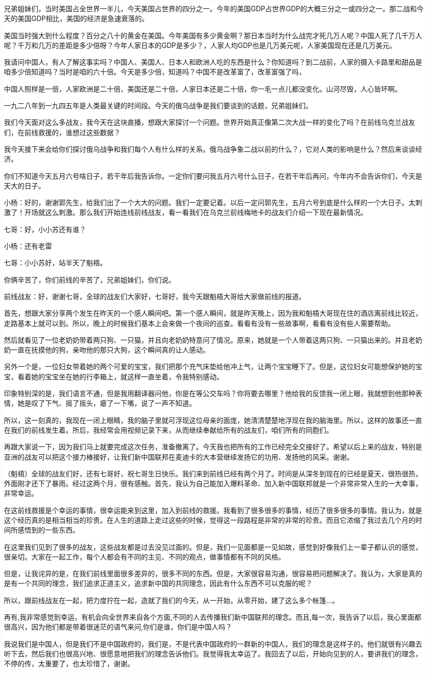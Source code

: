 兄弟姐妹们，当时美国占全世界一半儿，今天美国占世界的四分之一。今年的美国GDP占世界GDP的大概三分之一或四分之一。那二战和今天的美国GDP相比，美国的经济是急速衰落的。
 
美国当时强大到什么程度？百分之八十的黄金在美国。今年美国有多少黄金啊？那日本当时为什么战完才死几万人呢？中国人死了几千万人呢？千万和几万的差距是多少倍呀？今年人家日本的GDP是多少？，人家人均GDP也是几万美元呢，人家美国现在还是几万美元。
 
我请问中国人，有人了解这事实吗？中国人、美国人、日本人和欧洲人吃的东西是什么？你知道吗？到二战前，人家的摄入卡路里和甜品是咱多少倍知道吗？当时是咱的六十倍。今天是多少倍，知道吗？中国不是改革富了，改革富强了吗，
 
中国人照样是一倍，人家欧洲是二十倍，美国还是二十倍，人家日本还是二十倍，你一毛一点儿都没变化。山河尽毁，人心皆坏啊。
 
一九二八年到一九四五年是人类最关键的时间段。今天的俄乌战争是我们要谈到的话题，兄弟姐妹们。
 
我们今天面对这么多战友，我今天在这块直播，想跟大家探讨一个问题。世界开始真正像第二次大战一样的变化了吗？在前线乌克兰战友们，在前线救援的，谁想过这些数据？
 
我今天接下来会给你们探讨俄乌战争和我们每个人有什么样的关系。俄乌战争象二战以前的什么？，它对人类的影响是什么？然后来谈谈经济。
 
你们不知道今天五月六号啥日子，若干年后我告诉你。一定你们要问我五月六号什么日子，在若干年后再问，今年内不会告诉你们，今天是天大的日子。
 
小杨：好的，谢谢郭先生，给我们出了一个大大的问题。我们一定要记着。以后一定问郭先生，五月六号到底是什么样的一个大日子。太刺激了！开场就这么刺激。那么我们开始连线前线战友，看一看我们在乌克兰前线梅地卡的战友们介绍一下现在最新情况。
 
七哥：好，小小苏还有谁？
 
小杨：还有老雷
 
七哥：小小苏好，站半天了魁梧。
 
你俩辛苦了，你们前线的辛苦了，兄弟姐妹们，你们说。
 
前线战友：好，谢谢七哥，全球的战友们大家好，七哥好，我今天跟魁梧大哥给大家做前线的报道。
 
首先，想跟大家分享两个发生在昨天的一个感人瞬间吧。第一个感人瞬间，就是昨天晚上，因为我和魁梧大哥现在住的酒店离前线比较近，走路基本上就可以到。所以，晚上的时候我们基本上会来做一个夜间的巡查。看看有没有一些故事啊，看看有没有些人需要帮助。
 
然后就看见了一位老奶奶带着两只狗、一只猫，并且向老奶奶特意问了情况。原来，她就是一个人带着这两只狗、一只猫出来的。并且老奶奶一直在抚摸他的狗，亲吻他的那只大狗，这个瞬间真的让人感动。
 
另外一个是，一位妇女带着她的两个可爱的宝宝，我们把那个充气床垫给他冲上气，让两个宝宝睡下了。但是，这位妇女可能想保护她的宝宝，看着她的宝宝坐在她的行李箱上，就这样一直坐着，令我特别感动。
 
印象特别深的是，我们语言不通，但是我用翻译器问他，你是在等公交车吗？你将要去哪里？他给我的反馈我一闭上眼，我就想到他那种表情，她是叹了下气、摇了摇头，瘪了一下嘴，说了一声不知道。
 
所以，这一刻真的，我现在一闭上眼睛，我的脑子里就可浮现这位母亲的面庞，她清清楚楚地浮现在我的脑海里。所以，这样的故事还一直在我们的前线发生着。所后，我经常会用视频记录下来，从而继续奉献给所有的战友们，咱们所有的同胞们。
 
再跟大家说一下，因为我们马上就要完成这次任务，准备撤离了。今天我也把所有的工作已经完全交接好了。希望以后上来的战友，特别是亚洲的战友可以把这个接力棒接好，让我们新中国联邦在麦迪卡的大本营继续发扬它的功用、发扬他的风采。谢谢。
 
（魁梧）全球的战友们好，还有七哥好，祝七哥生日快乐。我们来到前线已经有两个月了。时间是从深冬到现在的已经是夏天，很热很热，外面刚才还下了暴雨。经过这两个月，很有感触。首先，我认为自己能加入爆料革命、加入新中国联邦就是一个非常非常人生的一大幸事，非常幸运。
 
在这前线救援是个幸运的事情，很幸运能来到这里，加入到前线的救援。我看到了很多很多的事情，经历了很多很多的事情。我认为，就是这个经历真的是相当相当的珍贵。在人生的道路上走过这些的时候，觉得这一段路程是非常的非常的珍贵。而且它浓缩了我过去几个月的时间所感悟到的一些东西。
 
在这里我们见到了很多的战友，这些战友都是过去没见过面的。但是，我们一见面都是一见如故，感觉到好像我们上一辈子都认识的感觉，很亲切。大家在一起工作，每个人都会有不同的主见、不同的观点，做事情都有不同的风格。
 
但是，让我诧异的是，在我们前线里面很多差异的，很多不同的东西。但是，大家很容易沟通，很容易把问题解决了。我认为，大家是真的是有一个共同的理念，我们追求正道主义，追求新中国的共同理念，因此有什么东西不可以克服的呢？
 
所以，跟前线战友在一起，把力度拧在一起，造就了我们的今天，从一开始，从零开始，建了这么多个帐篷…。
 
再有,我非常感觉到幸运，有机会向全世界来自各个方面,不同的人去传播我们新中国联邦的理念。而且,每一次，我告诉了以后，我心里面都很高兴，因为他们都是带着很迷茫的语气来问,你们是谁，你们是中国人吗？
 
我说我们是中国人，但是我们不是中国政府的，我们是，不是代表中国政府的一群新的中国人，我们的理念是这样子的。他们就很有兴趣去听下去，然后我们也很高兴地、很愿意地把我们的理念告诉他们。我觉得我太幸运了。我回去了以后，开始向见到的人，要讲我们的理念，不停的传，太重要了，也太珍惜了，谢谢。
 